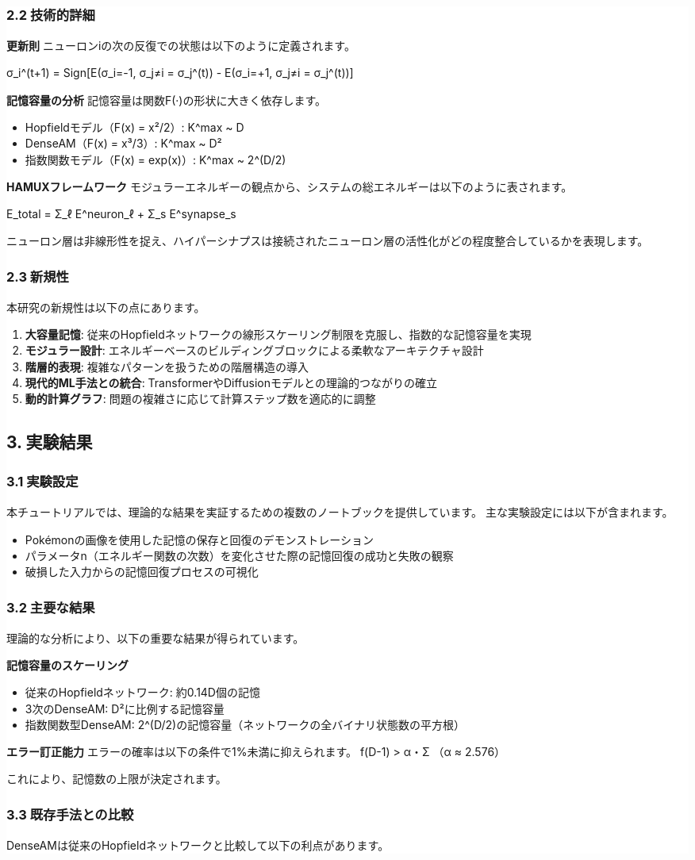 ### 2.2 技術的詳細
**更新則**
ニューロンiの次の反復での状態は以下のように定義されます。

σ_i^(t+1) = Sign[E(σ_i=-1, σ_j≠i = σ_j^(t)) - E(σ_i=+1, σ_j≠i = σ_j^(t))]

**記憶容量の分析**
記憶容量は関数F(·)の形状に大きく依存します。
- Hopfieldモデル（F(x) = x²/2）: K^max ~ D
- DenseAM（F(x) = x³/3）: K^max ~ D²
- 指数関数モデル（F(x) = exp(x)）: K^max ~ 2^(D/2)

**HAMUXフレームワーク**
モジュラーエネルギーの観点から、システムの総エネルギーは以下のように表されます。

E_total = Σ_ℓ E^neuron_ℓ + Σ_s E^synapse_s

ニューロン層は非線形性を捉え、ハイパーシナプスは接続されたニューロン層の活性化がどの程度整合しているかを表現します。

### 2.3 新規性
本研究の新規性は以下の点にあります。

1. **大容量記憶**: 従来のHopfieldネットワークの線形スケーリング制限を克服し、指数的な記憶容量を実現
2. **モジュラー設計**: エネルギーベースのビルディングブロックによる柔軟なアーキテクチャ設計
3. **階層的表現**: 複雑なパターンを扱うための階層構造の導入
4. **現代的ML手法との統合**: TransformerやDiffusionモデルとの理論的つながりの確立
5. **動的計算グラフ**: 問題の複雑さに応じて計算ステップ数を適応的に調整

## 3. 実験結果
### 3.1 実験設定
本チュートリアルでは、理論的な結果を実証するための複数のノートブックを提供しています。
主な実験設定には以下が含まれます。

- Pokémonの画像を使用した記憶の保存と回復のデモンストレーション
- パラメータn（エネルギー関数の次数）を変化させた際の記憶回復の成功と失敗の観察
- 破損した入力からの記憶回復プロセスの可視化

### 3.2 主要な結果
理論的な分析により、以下の重要な結果が得られています。

**記憶容量のスケーリング**
- 従来のHopfieldネットワーク: 約0.14D個の記憶
- 3次のDenseAM: D²に比例する記憶容量
- 指数関数型DenseAM: 2^(D/2)の記憶容量（ネットワークの全バイナリ状態数の平方根）

**エラー訂正能力**
エラーの確率は以下の条件で1%未満に抑えられます。
f(D-1) > α・Σ （α ≈ 2.576）

これにより、記憶数の上限が決定されます。

### 3.3 既存手法との比較
DenseAMは従来のHopfieldネットワークと比較して以下の利点があります。
